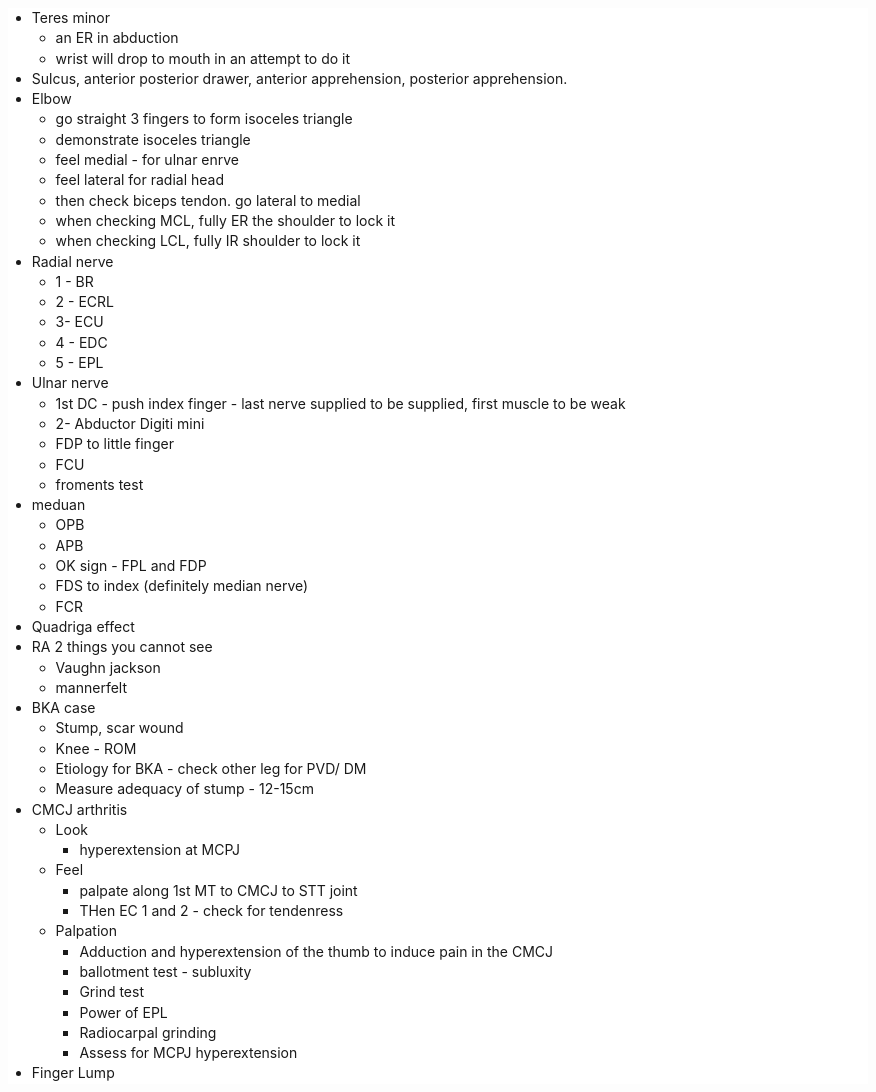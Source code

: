 - Teres minor
    - an ER in abduction
    - wrist will drop to mouth in an attempt to do it
- Sulcus, anterior posterior drawer, anterior apprehension, posterior apprehension.
- Elbow
    - go straight 3 fingers to form isoceles triangle
    - demonstrate isoceles triangle
    - feel medial - for ulnar enrve
    - feel lateral for radial head
    - then check biceps tendon. go lateral to medial
    - when checking MCL, fully ER the shoulder to lock it
    - when checking LCL, fully IR shoulder to lock it
- Radial nerve
    - 1 - BR
    - 2 - ECRL
    - 3- ECU
    - 4 - EDC
    - 5 - EPL
- Ulnar nerve
    - 1st DC - push index finger - last nerve supplied to be supplied, first muscle to be weak
    - 2- Abductor Digiti mini
    - FDP to little finger
    - FCU
    - froments test
- meduan
    - OPB
    - APB
    - OK sign - FPL and FDP
    - FDS to index (definitely median nerve)
    - FCR
- Quadriga effect
- RA 2 things you cannot see
    - Vaughn jackson
    - mannerfelt
- BKA case
    - Stump, scar wound
    - Knee - ROM
    - Etiology for BKA - check other leg for PVD/ DM
    - Measure adequacy of stump - 12-15cm
- CMCJ arthritis
    - Look
        - hyperextension at MCPJ
    - Feel
        - palpate along 1st MT to CMCJ to STT joint
        - THen EC 1 and 2 - check for tendenress
    - Palpation
        - Adduction and hyperextension of the thumb to induce pain in the CMCJ
        - ballotment test - subluxity
        - Grind test
        - Power of EPL
        - Radiocarpal grinding
        - Assess for MCPJ hyperextension
- Finger Lump
    